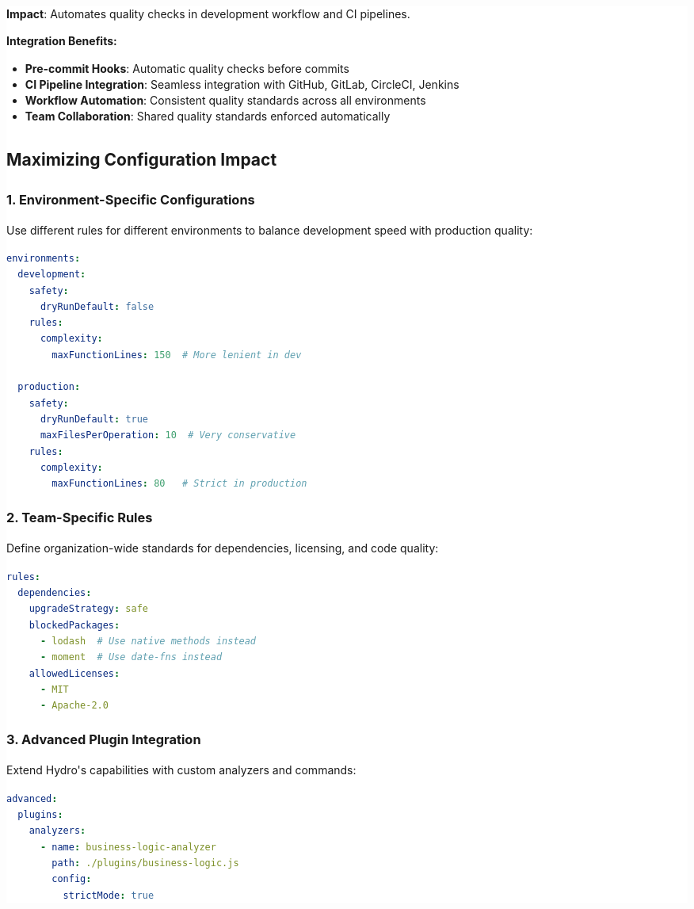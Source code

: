 **Impact**: Automates quality checks in development workflow and CI pipelines.

**Integration Benefits:**
- **Pre-commit Hooks**: Automatic quality checks before commits
- **CI Pipeline Integration**: Seamless integration with GitHub, GitLab, CircleCI, Jenkins
- **Workflow Automation**: Consistent quality standards across all environments
- **Team Collaboration**: Shared quality standards enforced automatically

## Maximizing Configuration Impact

### 1. **Environment-Specific Configurations**

Use different rules for different environments to balance development speed with production quality:
```yaml
environments:
  development:
    safety:
      dryRunDefault: false
    rules:
      complexity:
        maxFunctionLines: 150  # More lenient in dev
  
  production:
    safety:
      dryRunDefault: true
      maxFilesPerOperation: 10  # Very conservative
    rules:
      complexity:
        maxFunctionLines: 80   # Strict in production
```

### 2. **Team-Specific Rules**

Define organization-wide standards for dependencies, licensing, and code quality:
```yaml
rules:
  dependencies:
    upgradeStrategy: safe
    blockedPackages:
      - lodash  # Use native methods instead
      - moment  # Use date-fns instead
    allowedLicenses:
      - MIT
      - Apache-2.0
```

### 3. **Advanced Plugin Integration**

Extend Hydro's capabilities with custom analyzers and commands:
```yaml
advanced:
  plugins:
    analyzers:
      - name: business-logic-analyzer
        path: ./plugins/business-logic.js
        config:
          strictMode: true
```
